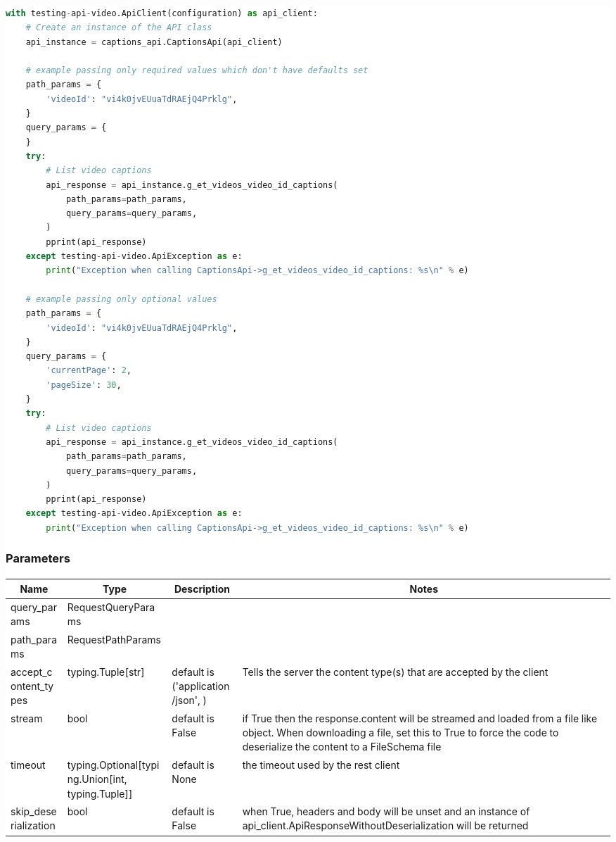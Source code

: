 ```python
with testing-api-video.ApiClient(configuration) as api_client:
    # Create an instance of the API class
    api_instance = captions_api.CaptionsApi(api_client)

    # example passing only required values which don't have defaults set
    path_params = {
        'videoId': "vi4k0jvEUuaTdRAEjQ4Prklg",
    }
    query_params = {
    }
    try:
        # List video captions
        api_response = api_instance.g_et_videos_video_id_captions(
            path_params=path_params,
            query_params=query_params,
        )
        pprint(api_response)
    except testing-api-video.ApiException as e:
        print("Exception when calling CaptionsApi->g_et_videos_video_id_captions: %s\n" % e)

    # example passing only optional values
    path_params = {
        'videoId': "vi4k0jvEUuaTdRAEjQ4Prklg",
    }
    query_params = {
        'currentPage': 2,
        'pageSize': 30,
    }
    try:
        # List video captions
        api_response = api_instance.g_et_videos_video_id_captions(
            path_params=path_params,
            query_params=query_params,
        )
        pprint(api_response)
    except testing-api-video.ApiException as e:
        print("Exception when calling CaptionsApi->g_et_videos_video_id_captions: %s\n" % e)
```
### Parameters

Name | Type | Description  | Notes
------------- | ------------- | ------------- | -------------
query_params | RequestQueryParams | |
path_params | RequestPathParams | |
accept_content_types | typing.Tuple[str] | default is ('application/json', ) | Tells the server the content type(s) that are accepted by the client
stream | bool | default is False | if True then the response.content will be streamed and loaded from a file like object. When downloading a file, set this to True to force the code to deserialize the content to a FileSchema file
timeout | typing.Optional[typing.Union[int, typing.Tuple]] | default is None | the timeout used by the rest client
skip_deserialization | bool | default is False | when True, headers and body will be unset and an instance of api_client.ApiResponseWithoutDeserialization will be returned
